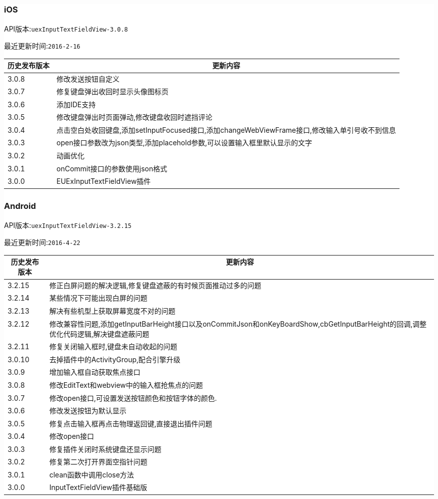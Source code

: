 ### iOS<ignore>

API版本:`uexInputTextFieldView-3.0.8`

最近更新时间:`2016-2-16`

| 历史发布版本 | 更新内容                                     |
| ------ | ---------------------------------------- |
| 3.0.8  | 修改发送按钮自定义                                |
| 3.0.7  | 修复键盘弹出收回时显示头像图标页                         |
| 3.0.6  | 添加IDE支持                                  |
| 3.0.5  | 修改键盘弹出时页面弹动,修改键盘收回时遮挡评论                  |
| 3.0.4  | 点击空白处收回键盘,添加setInputFocused接口,添加changeWebViewFrame接口,修改输入单引号收不到信息 |
| 3.0.3  | open接口参数改为json类型,添加placehold参数,可以设置输入框里默认显示的文字 |
| 3.0.2  | 动画优化                                     |
| 3.0.1  | onCommit接口的参数使用json格式                    |
| 3.0.0  | EUExInputTextFieldView插件                 |

### Android<ignore>

API版本:`uexInputTextFieldView-3.2.15`

最近更新时间:`2016-4-22`

| 历史发布版本 | 更新内容                                     |
| ------ | ---------------------------------------- |
| 3.2.15 | 修正白屏问题的解决逻辑,修复键盘遮蔽的有时候页面推动过多的问题          |
| 3.2.14 | 某些情况下可能出现白屏的问题                           |
| 3.2.13 | 解决有些机型上获取屏幕宽度不对的问题                       |
| 3.2.12 | 修改兼容性问题,添加getInputBarHeight接口以及onCommitJson和onKeyBoardShow,cbGetInputBarHeight的回调,调整优化代码逻辑,解决键盘遮蔽问题 |
| 3.2.11 | 修复关闭输入框时,键盘未自动收起的问题                      |
| 3.0.10 | 去掉插件中的ActivityGroup,配合引擎升级               |
| 3.0.9  | 增加输入框自动获取焦点接口                            |
| 3.0.8  | 修改EditText和webview中的输入框抢焦点的问题            |
| 3.0.7  | 修改open接口,可设置发送按钮颜色和按钮字体的颜色.              |
| 3.0.6  | 修改发送按钮为默认显示                              |
| 3.0.5  | 修复点击输入框再点击物理返回键,直接退出插件问题                 |
| 3.0.4  | 修改open接口                                 |
| 3.0.3  | 修复插件关闭时系统键盘还显示问题                         |
| 3.0.2  | 修复第二次打开界面空指针问题                           |
| 3.0.1  | clean函数中调用close方法                        |
| 3.0.0  | InputTextFieldView插件基础版                  |
